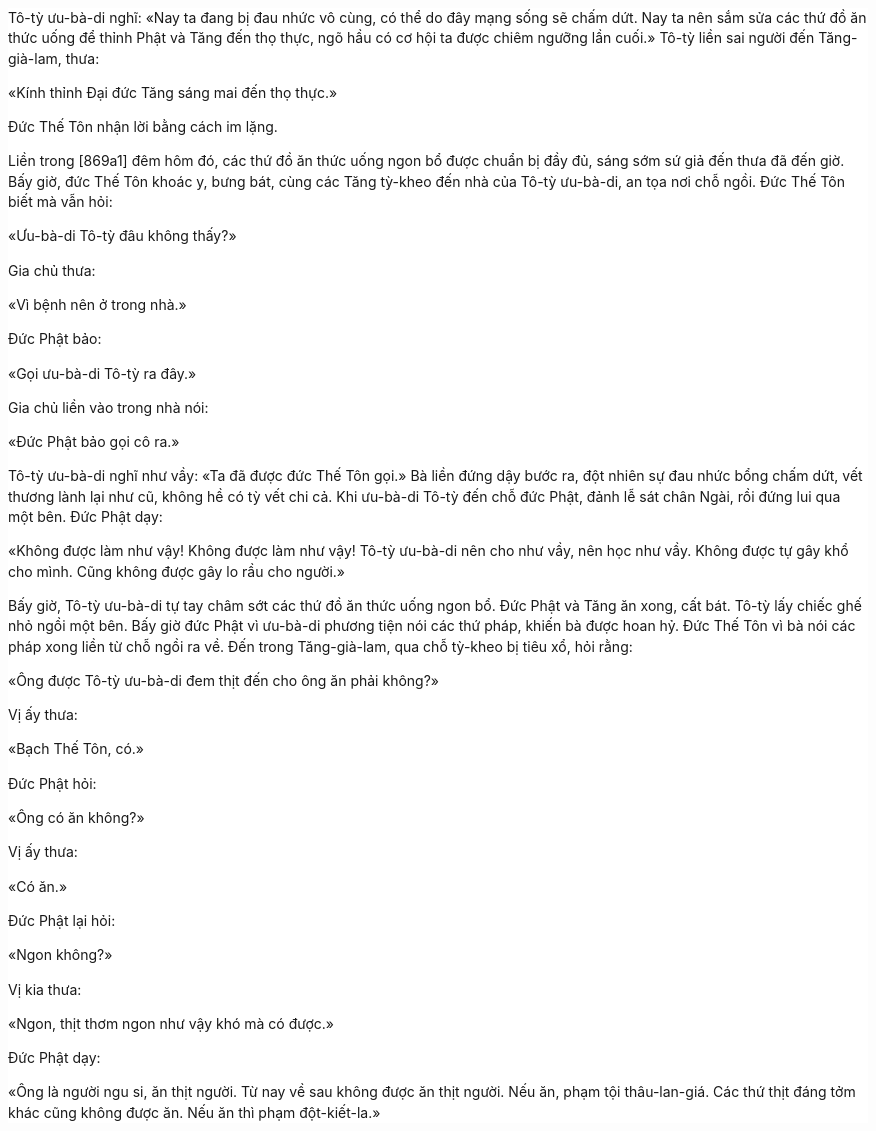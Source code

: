 Tô-tỳ ưu-bà-di nghĩ: «Nay ta đang bị đau nhức vô cùng, có thể do đây mạng sống sẽ chấm dứt. Nay ta nên sắm sửa các thứ đồ ăn thức uống để thỉnh Phật và Tăng đến thọ thực, ngõ hầu có cơ hội ta được chiêm ngưỡng lần cuối.» Tô-tỳ liền sai người đến Tăng-già-lam, thưa:

«Kính thỉnh Đại đức Tăng sáng mai đến thọ thực.»

Đức Thế Tôn nhận lời bằng cách im lặng.

Liền trong \[869a1\] đêm hôm đó, các thứ đồ ăn thức uống ngon bổ được chuẩn bị đầy đủ, sáng sớm sứ giả đến thưa đã đến giờ. Bấy giờ, đức Thế Tôn khoác y, bưng bát, cùng các Tăng tỳ-kheo đến nhà của Tô-tỳ ưu-bà-di, an tọa nơi chỗ ngồi. Đức Thế Tôn biết mà vẫn hỏi:

«Ưu-bà-di Tô-tỳ đâu không thấy?»

Gia chủ thưa:

«Vì bệnh nên ở trong nhà.»

Đức Phật bảo:

«Gọi ưu-bà-di Tô-tỳ ra đây.»

Gia chủ liền vào trong nhà nói:

«Đức Phật bảo gọi cô ra.»

Tô-tỳ ưu-bà-di nghĩ như vầy: «Ta đã được đức Thế Tôn gọi.» Bà liền đứng dậy bước ra, đột nhiên sự đau nhức bổng chấm dứt, vết thương lành lại như cũ, không hề có tỳ vết chi cả. Khi ưu-bà-di Tô-tỳ đến chỗ đức Phật, đảnh lễ sát chân Ngài, rồi đứng lui qua một bên. Đức Phật dạy:

«Không được làm như vậy! Không được làm như vậy! Tô-tỳ ưu-bà-di nên cho như vầy, nên học như vầy. Không được tự gây khổ cho mình. Cũng không được gây lo rầu cho người.»

Bấy giờ, Tô-tỳ ưu-bà-di tự tay châm sớt các thứ đồ ăn thức uống ngon bổ. Đức Phật và Tăng ăn xong, cất bát. Tô-tỳ lấy chiếc ghế nhỏ ngồi một bên. Bấy giờ đức Phật vì ưu-bà-di phương tiện nói các thứ pháp, khiến bà được hoan hỷ. Đức Thế Tôn vì bà nói các pháp xong liền từ chỗ ngồi ra về. Đến trong Tăng-già-lam, qua chỗ tỳ-kheo bị tiêu xổ, hỏi rằng:

«Ông được Tô-tỳ ưu-bà-di đem thịt đến cho ông ăn phải không?»

Vị ấy thưa:

«Bạch Thế Tôn, có.»

Đức Phật hỏi:

«Ông có ăn không?»

Vị ấy thưa:

«Có ăn.»

Đức Phật lại hỏi:

«Ngon không?»

Vị kia thưa:

«Ngon, thịt thơm ngon như vậy khó mà có được.»

Đức Phật dạy:

«Ông là người ngu si, ăn thịt người. Từ nay về sau không được ăn thịt người. Nếu ăn, phạm tội thâu-lan-giá. Các thứ thịt đáng tởm khác cũng không được ăn. Nếu ăn thì phạm đột-kiết-la.»
